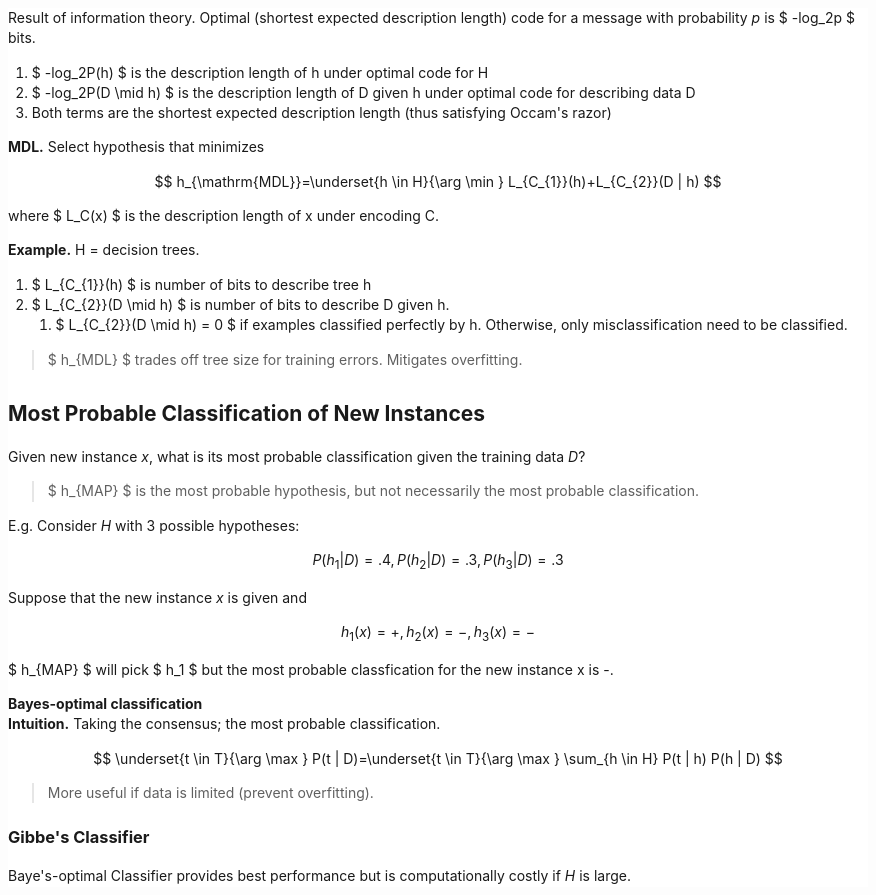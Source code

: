 Result of information theory. Optimal (shortest expected description length) code for a message with probability *p* is \$ -log_2p \$ bits.

1. \$ -log\_2P(h) \$ is the description length of h under optimal code for H
2. \$ -log\_2P(D \mid h) \$ is the description length of D given h under optimal code for describing data D
3. Both terms are the shortest expected description length (thus satisfying Occam's razor)



**MDL.** Select hypothesis that minimizes 

$$
h_{\mathrm{MDL}}=\underset{h \in H}{\arg \min } L_{C_{1}}(h)+L_{C_{2}}(D | h)
$$

where \$ L_C(x) \$ is the description length of x under encoding C.

**Example.** H = decision trees.
1. \$ L_{C_{1}}(h) \$ is number of bits to describe tree h
2. \$ L_{C_{2}}(D \mid h) \$ is number of bits to describe D given h.
    1. \$ L_{C_{2}}(D \mid h) = 0 \$ if examples classified perfectly by h. Otherwise, only misclassification need to be classified.

> \$ h_{MDL} \$ trades off tree size for training errors. Mitigates overfitting.

## Most Probable Classification of New Instances
Given new instance *x*, what is its most probable classification given the training data *D*?

> \$ h_{MAP} \$ is the most probable hypothesis, but not necessarily the most probable classification. 

E.g. Consider *H* with 3 possible hypotheses:

$$
P(h_1|D) = .4, P(h_2|D) = .3, P(h_3|D) = .3
$$

Suppose that the new instance *x* is given and

$$
h_1(x) = +, h_2(x) = -, h_3(x) = -
$$

\$ h_{MAP} \$ will pick \$ h_1 \$ but the most probable classfication for the new instance x is -.

**Bayes-optimal classification** <br />
**Intuition.** Taking the consensus; the most probable classification.

$$
\underset{t \in T}{\arg \max } P(t | D)=\underset{t \in T}{\arg \max } \sum_{h \in H} P(t | h) P(h | D)
$$

> More useful if data is limited (prevent overfitting).


### Gibbe's Classifier
Baye's-optimal Classifier provides best performance but is computationally costly if *H* is large.
